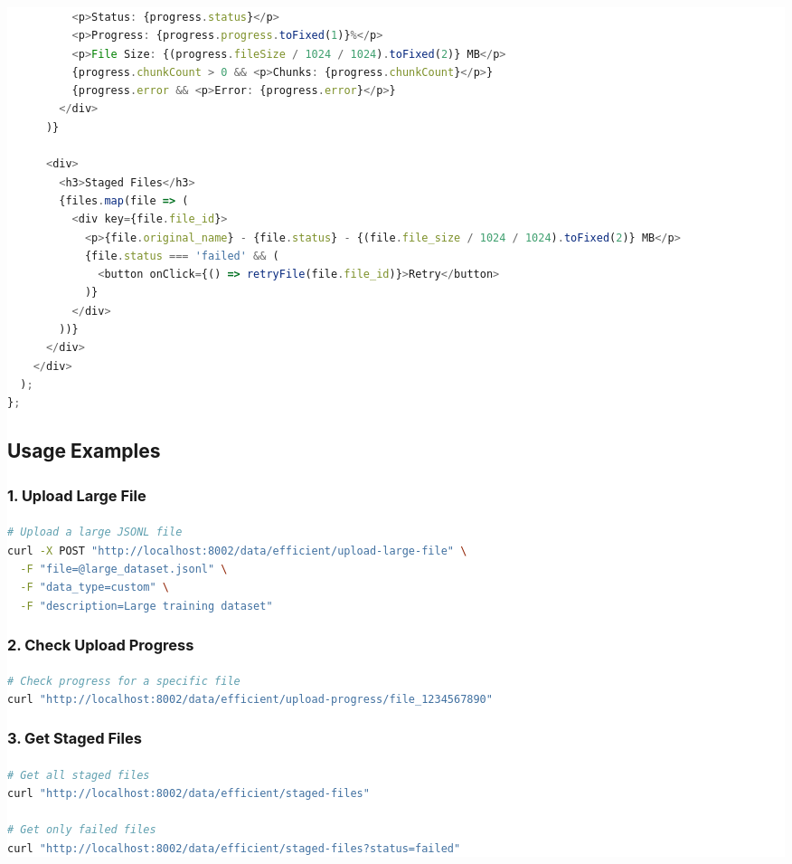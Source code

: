 ```typescript
          <p>Status: {progress.status}</p>
          <p>Progress: {progress.progress.toFixed(1)}%</p>
          <p>File Size: {(progress.fileSize / 1024 / 1024).toFixed(2)} MB</p>
          {progress.chunkCount > 0 && <p>Chunks: {progress.chunkCount}</p>}
          {progress.error && <p>Error: {progress.error}</p>}
        </div>
      )}
      
      <div>
        <h3>Staged Files</h3>
        {files.map(file => (
          <div key={file.file_id}>
            <p>{file.original_name} - {file.status} - {(file.file_size / 1024 / 1024).toFixed(2)} MB</p>
            {file.status === 'failed' && (
              <button onClick={() => retryFile(file.file_id)}>Retry</button>
            )}
          </div>
        ))}
      </div>
    </div>
  );
};
```

## Usage Examples

### 1. Upload Large File

```bash
# Upload a large JSONL file
curl -X POST "http://localhost:8002/data/efficient/upload-large-file" \
  -F "file=@large_dataset.jsonl" \
  -F "data_type=custom" \
  -F "description=Large training dataset"
```

### 2. Check Upload Progress

```bash
# Check progress for a specific file
curl "http://localhost:8002/data/efficient/upload-progress/file_1234567890"
```

### 3. Get Staged Files

```bash
# Get all staged files
curl "http://localhost:8002/data/efficient/staged-files"

# Get only failed files
curl "http://localhost:8002/data/efficient/staged-files?status=failed"
```
